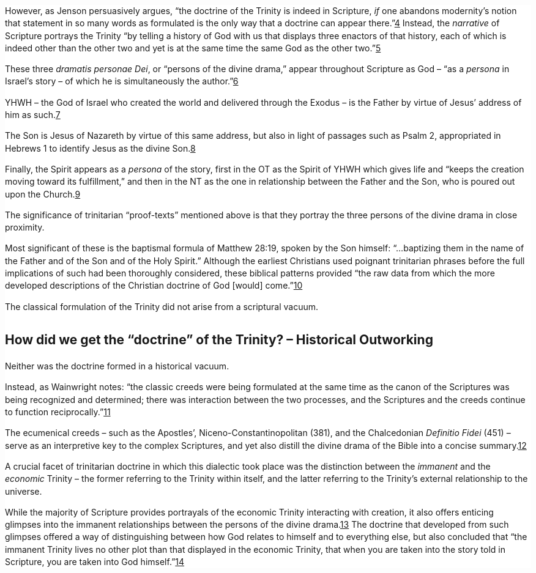 However, as Jenson persuasively argues, “the doctrine of the Trinity is indeed in Scripture, *if* one abandons modernity’s notion that statement in so many words as formulated is the only way that a doctrine can appear there.”[4](#sdfootnote4sym) Instead, the *narrative* of Scripture portrays the Trinity “by telling a history of God with us that displays three enactors of that history, each of which is indeed other than the other two and yet is at the same time the same God as the other two.”[5](#sdfootnote5sym)

These three *dramatis personae Dei*, or “persons of the divine drama,” appear throughout Scripture as God – “as a *persona* in Israel’s story – of which he is simultaneously the author.”[6](#sdfootnote6sym) 

YHWH – the God of Israel who created the world and delivered through the Exodus – is the Father by virtue of Jesus’ address of him as such.[7](#sdfootnote7sym) 

The Son is Jesus of Nazareth by virtue of this same address, but also in light of passages such as Psalm 2, appropriated in Hebrews 1 to identify Jesus as the divine Son.[8](#sdfootnote8sym) 

Finally, the Spirit appears as a *persona* of the story, first in the OT as the Spirit of YHWH which gives life and “keeps the creation moving toward its fulfillment,” and then in the NT as the one in relationship between the Father and the Son, who is poured out upon the Church.[9](#sdfootnote9sym)

The significance of trinitarian “proof-texts” mentioned above is that they portray the three persons of the divine drama in close proximity. 

Most significant of these is the baptismal formula of Matthew 28:19, spoken by the Son himself: “…baptizing them in the name of the Father and of the Son and of the Holy Spirit.” Although the earliest Christians used poignant trinitarian phrases before the full implications of such had been thoroughly considered, these biblical patterns provided “the raw data from which the more developed descriptions of the Christian doctrine of God \[would\] come.”[10](#sdfootnote10sym) 

The classical formulation of the Trinity did not arise from a scriptural vacuum.

## How did we get the “doctrine” of the Trinity? – Historical Outworking

Neither was the doctrine formed in a historical vacuum. 

Instead, as Wainwright notes: “the classic creeds were being formulated at the same time as the canon of the Scriptures was being recognized and determined; there was interaction between the two processes, and the Scriptures and the creeds continue to function reciprocally.”[11](#sdfootnote11sym) 

The ecumenical creeds – such as the Apostles’, Niceno-Constantinopolitan (381), and the Chalcedonian *Definitio Fidei* (451) – serve as an interpretive key to the complex Scriptures, and yet also distill the divine drama of the Bible into a concise summary.[12](#sdfootnote12sym)

A crucial facet of trinitarian doctrine in which this dialectic took place was the distinction between the *immanent* and the *economic* Trinity – the former referring to the Trinity within itself, and the latter referring to the Trinity’s external relationship to the universe. 

While the majority of Scripture provides portrayals of the economic Trinity interacting with creation, it also offers enticing glimpses into the immanent relationships between the persons of the divine drama.[13](#sdfootnote13sym) The doctrine that developed from such glimpses offered a way of distinguishing between how God relates to himself and to everything else, but also concluded that “the immanent Trinity lives no other plot than that displayed in the economic Trinity, that when you are taken into the story told in Scripture, you are taken into God himself.”[14](#sdfootnote14sym) 
